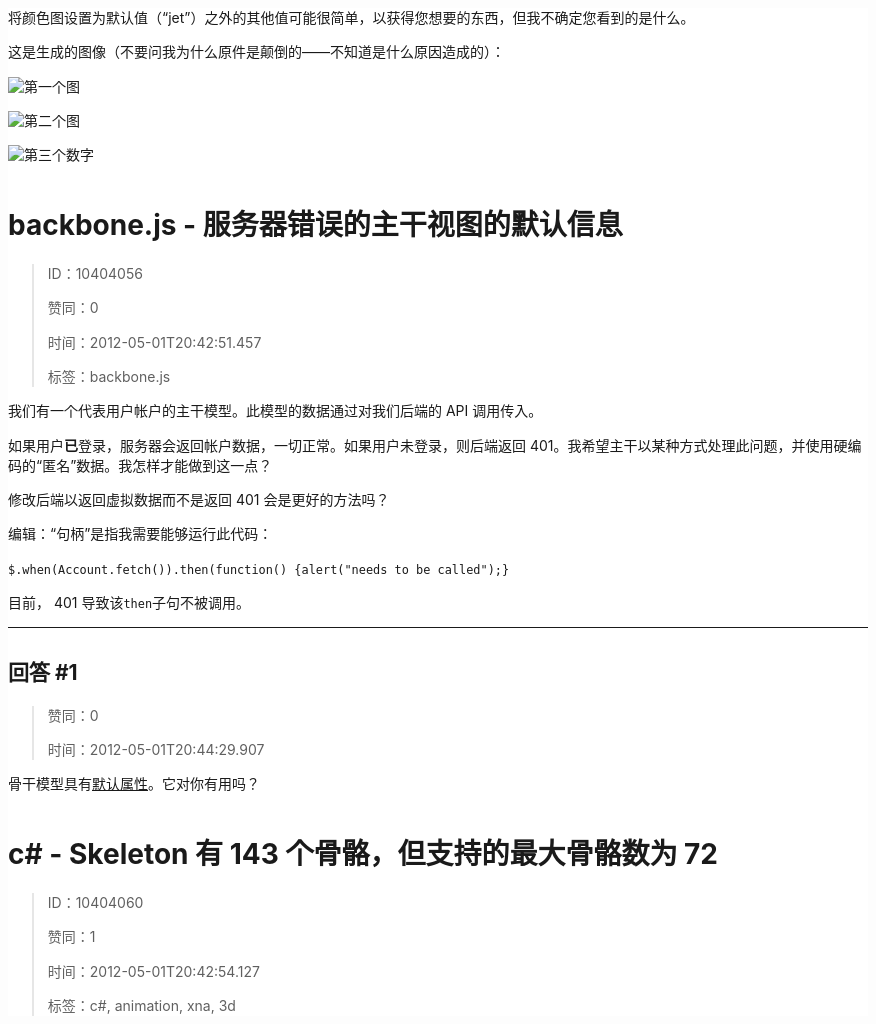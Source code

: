 将颜色图设置为默认值（“jet”）之外的其他值可能很简单，以获得您想要的东西，但我不确定您看到的是什么。

这是生成的图像（不要问我为什么原件是颠倒的——不知道是什么原因造成的）：

![第一个图](../Images/5c81d977608ab80b3efec360f3563ea1.png)

![第二个图](../Images/307a26ecd5ffac0b021f7f24bb1bfcd5.png)

![第三个数字](../Images/3bd95e0da0eb4fc20cae1d50323774f0.png)

# backbone.js - 服务器错误的主干视图的默认信息

> ID：10404056
> 
> 赞同：0
> 
> 时间：2012-05-01T20:42:51.457
> 
> 标签：backbone.js

我们有一个代表用户帐户的主干模型。此模型的数据通过对我们后端的 API 调用传入。

如果用户**已**登录，服务器会返回帐户数据，一切正常。如果用户未登录，则后端返回 401。我希望主干以某种方式处理此问题，并使用硬编码的“匿名”数据。我怎样才能做到这一点？

修改后端以返回虚拟数据而不是返回 401 会是更好的方法吗？

编辑：“句柄”是指我需要能够运行此代码：

```
$.when(Account.fetch()).then(function() {alert("needs to be called");} 
```

目前， 401 导致该`then`子句不被调用。

* * *

## 回答 #1

> 赞同：0
> 
> 时间：2012-05-01T20:44:29.907

骨干模型具有[默认属性](http://documentcloud.github.com/backbone/#Model-defaults)。它对你有用吗？

# c# - Skeleton 有 143 个骨骼，但支持的最大骨骼数为 72

> ID：10404060
> 
> 赞同：1
> 
> 时间：2012-05-01T20:42:54.127
> 
> 标签：c#, animation, xna, 3d
